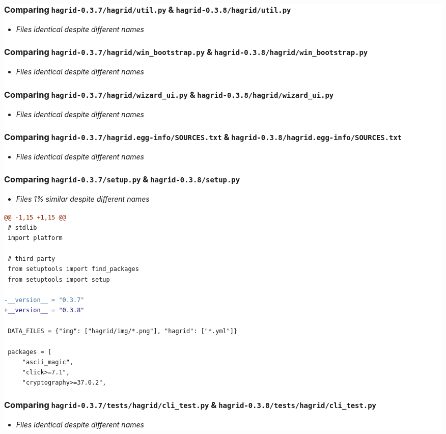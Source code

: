 ### Comparing `hagrid-0.3.7/hagrid/util.py` & `hagrid-0.3.8/hagrid/util.py`

 * *Files identical despite different names*

### Comparing `hagrid-0.3.7/hagrid/win_bootstrap.py` & `hagrid-0.3.8/hagrid/win_bootstrap.py`

 * *Files identical despite different names*

### Comparing `hagrid-0.3.7/hagrid/wizard_ui.py` & `hagrid-0.3.8/hagrid/wizard_ui.py`

 * *Files identical despite different names*

### Comparing `hagrid-0.3.7/hagrid.egg-info/SOURCES.txt` & `hagrid-0.3.8/hagrid.egg-info/SOURCES.txt`

 * *Files identical despite different names*

### Comparing `hagrid-0.3.7/setup.py` & `hagrid-0.3.8/setup.py`

 * *Files 1% similar despite different names*

```diff
@@ -1,15 +1,15 @@
 # stdlib
 import platform
 
 # third party
 from setuptools import find_packages
 from setuptools import setup
 
-__version__ = "0.3.7"
+__version__ = "0.3.8"
 
 DATA_FILES = {"img": ["hagrid/img/*.png"], "hagrid": ["*.yml"]}
 
 packages = [
     "ascii_magic",
     "click>=7.1",
     "cryptography>=37.0.2",
```

### Comparing `hagrid-0.3.7/tests/hagrid/cli_test.py` & `hagrid-0.3.8/tests/hagrid/cli_test.py`

 * *Files identical despite different names*

